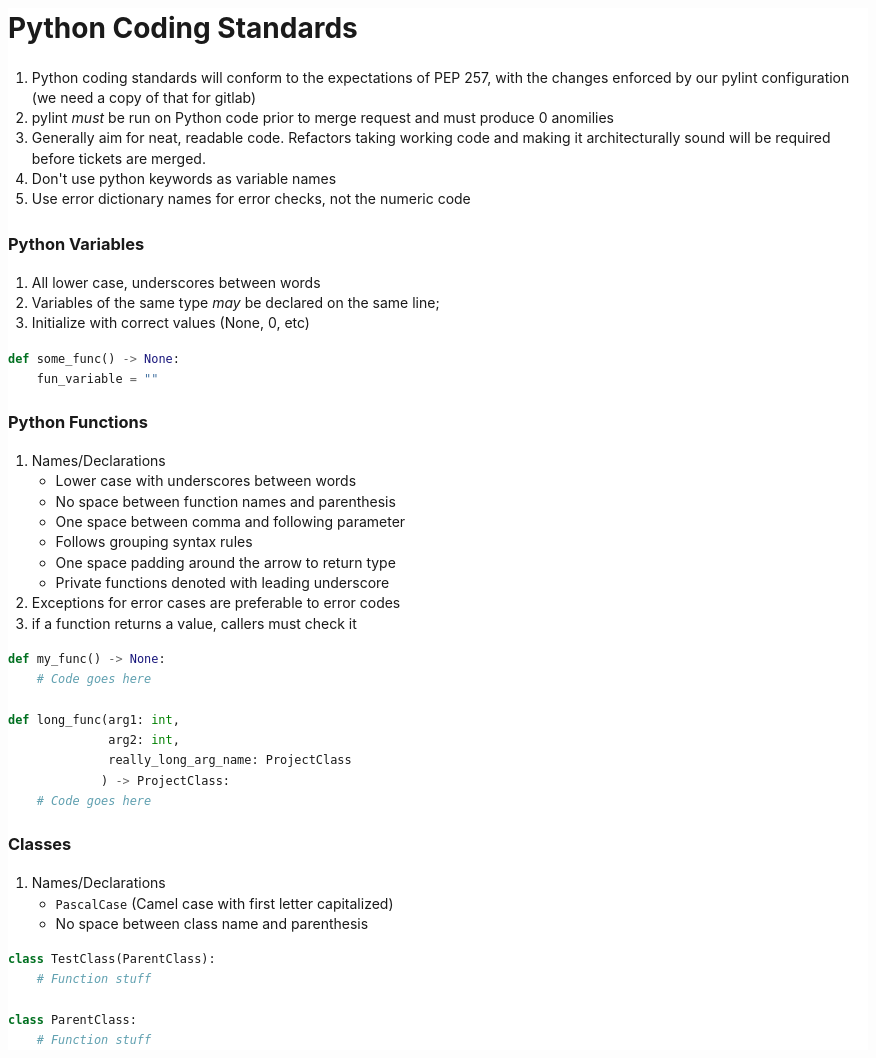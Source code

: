 # Python Coding Standards

1. Python coding standards will conform to the expectations of PEP 257, with the changes enforced by our pylint configuration (we need a copy of that for gitlab)
1. pylint *must* be run on Python code prior to merge request and must produce 0 anomilies
1. Generally aim for neat, readable code. Refactors taking working code and making it architecturally sound will be required before tickets are merged.
1. Don't use python keywords as variable names
1. Use error dictionary names for error checks, not the numeric code

### Python Variables

1. All lower case, underscores between words
1. Variables of the same type *may* be declared on the same line;
1. Initialize with correct values (None, 0, etc)

```py
def some_func() -> None:
    fun_variable = ""
```

### Python Functions

1. Names/Declarations
    - Lower case with underscores between words
    - No space between function names and parenthesis
    - One space between comma and following parameter
    - Follows grouping syntax rules
    - One space padding around the arrow to return type
    - Private functions denoted with leading underscore
1. Exceptions for error cases are preferable to error codes
1. if a function returns a value, callers must check it

```py
def my_func() -> None:
    # Code goes here

def long_func(arg1: int,
              arg2: int,
              really_long_arg_name: ProjectClass
             ) -> ProjectClass:
    # Code goes here
``` 

### Classes

1. Names/Declarations
    - `PascalCase` (Camel case with first letter capitalized)
    - No space between class name and parenthesis

```py
class TestClass(ParentClass):
    # Function stuff

class ParentClass:
    # Function stuff
```
